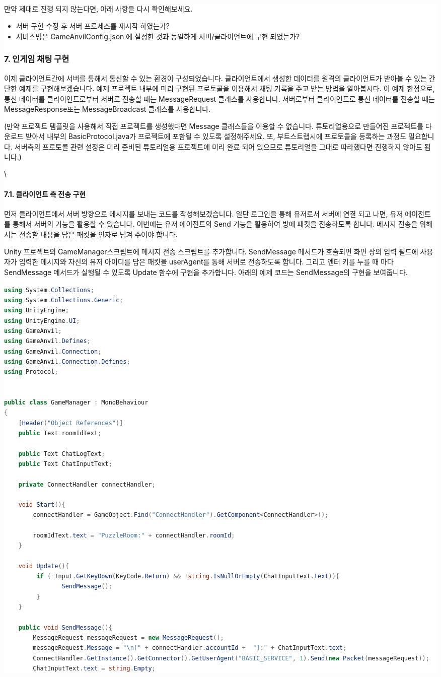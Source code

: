 
먄약 제대로 진행 되지 않는다면, 아래 사항을 다시 확인해보세요.

* 서버 구현 수정 후 서버 프로세스를 재시작 하였는가?
* 서비스명은 GameAnvilConfig.json 에 설정한 것과 동일하게 서버/클라이언트에 구현 되었는가?

### 7. 인게임 채팅 구현

이제 클라이언트간에 서버를 통해서 통신할 수 있는 환경이 구성되었습니다. 클라이언트에서 생성한 데이터를 원격의 클라이언트가 받아볼 수 있는 간단한 예제를 구현해보겠습니다. 예제 프로젝트 내부에 미리 구현된 프로토콜을 이용해서 채팅 기록을 주고 받는 방법을 알아봅시다. 이 예제 한정으로, 통신 데이터를 클라이언트로부터 서버로 전송할 때는 MessageRequest 클래스를 사용합니다. 서버로부터 클라이언트로 통신 데이터를 전송할 때는 MessageResponse또는 MessageBroadcast 클래스를 사용합니다.

(만약 프로젝트 템플릿을 사용해서 직접 프로젝트를 생성했다면 Message 클래스들을 이용할 수 없습니다. 튜토리얼용으로 만들어진 프로젝트를 다운로드 받아서 내부의 BasicProtocol.java가 프로젝트에 포함될 수 있도록 설정해주세요. 또, 부트스트랩시에 프로토콜을 등록하는 과정도 필요합니다. 서버측의 프로토콜 관련 설정은 미리 준비된 튜토리얼용 프로젝트에 미리 완료 되어 있으므로 튜토리얼을 그대로 따라했다면 진행하지 않아도 됩니다.)

\


#### 7.1. 클라이언트 측 전송 구현

먼저 클라이언트에서 서버 방향으로 메시지를 보내는 코드를 작성해보겠습니다. 일단 로그인을 통해 유저로서 서버에 연결 되고 나면, 유저 에이전트를 통해서 서버의 기능을 활용할 수 있습니다. 이번에는 유저 에이전트의 Send 기능을 활용하여 방에 패킷을 전송하도록 합니다. 메시지 전송을 위해서는 전송할 내용을 담은 패킷을 인자로 넘겨 주어야 합니다.

Unity 프로젝트의 GameManager스크립트에 메시지 전송 스크립트를 추가합니다. SendMessage 메서드가 호출되면 화면 상의 입력 필드에 사용자가 입력한 메시지와 자신의 유저 아이디를 담은 패킷을 userAgent를 통해 서버로 전송하도록 합니다. 그리고 엔터 키를 누를 때 마다 SendMessage 메서드가 실행될 수 있도록 Update 함수에 구현을 추가합니다. 아래의 예제 코드는 SendMessage의 구현을 보여줍니다.

```c#
using System.Collections;
using System.Collections.Generic;
using UnityEngine;
using UnityEngine.UI;
using GameAnvil;
using GameAnvil.Defines;
using GameAnvil.Connection;
using GameAnvil.Connection.Defines;
using Protocol;


public class GameManager : MonoBehaviour
{
    [Header("Object References")]
    public Text roomIdText;

    public Text ChatLogText;
    public Text ChatInputText;

    private ConnectHandler connectHandler;

    void Start(){
        connectHandler = GameObject.Find("ConnectHandler").GetComponent<ConnectHandler>();

        roomIdText.text = "PuzzleRoom:" + connectHandler.roomId;
    }

    void Update(){
	 	 if ( Input.GetKeyDown(KeyCode.Return) && !string.IsNullOrEmpty(ChatInputText.text)){
	 	 		SendMessage();
	 	 }
	}

	public void SendMessage(){
        MessageRequest messageRequest = new MessageRequest();
        messageRequest.Message = "\n[" + connectHandler.accountId +  "]:" + ChatInputText.text;
        ConnectHandler.GetInstance().GetConnector().GetUserAgent("BASIC_SERVICE", 1).Send(new Packet(messageRequest));
        ChatInputText.text = string.Empty;
```